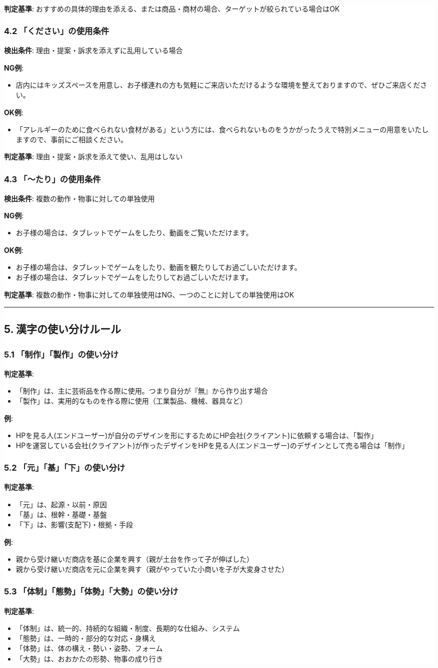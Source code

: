 **判定基準**: おすすめの具体的理由を添える、または商品・商材の場合、ターゲットが絞られている場合はOK

### 4.2 「ください」の使用条件
**検出条件**: 理由・提案・訴求を添えずに乱用している場合

**NG例**:
- 店内にはキッズスペースを用意し、お子様連れの方も気軽にご来店いただけるような環境を整えておりますので、ぜひご来店ください。

**OK例**:
- 「アレルギーのために食べられない食材がある」という方には、食べられないものをうかがったうえで特別メニューの用意をいたしますので、事前にご相談ください。

**判定基準**: 理由・提案・訴求を添えて使い、乱用はしない

### 4.3 「〜たり」の使用条件
**検出条件**: 複数の動作・物事に対しての単独使用

**NG例**:
- お子様の場合は、タブレットでゲームをしたり、動画をご覧いただけます。

**OK例**:
- お子様の場合は、タブレットでゲームをしたり、動画を観たりしてお過ごしいただけます。
- お子様の場合は、タブレットでゲームをしたりしてお過ごしいただけます。

**判定基準**: 複数の動作・物事に対しての単独使用はNG、一つのことに対しての単独使用はOK

---

## 5. 漢字の使い分けルール

### 5.1 「制作」「製作」の使い分け
**判定基準**:
- 「制作」は、主に芸術品を作る際に使用。つまり自分が『無』から作り出す場合
- 「製作」は、実用的なものを作る際に使用（工業製品、機械、器具など）

**例**:
- HPを見る人(エンドユーザー)が自分のデザインを形にするためにHP会社(クライアント)に依頼する場合は、「製作」
- HPを運営している会社(クライアント)が作ったデザインをHPを見る人(エンドユーザー)のデザインとして売る場合は「制作」

### 5.2 「元」「基」「下」の使い分け
**判定基準**:
- 「元」は、起源・以前・原因
- 「基」は、根幹・基礎・基盤
- 「下」は、影響(支配下)・根拠・手段

**例**:
- 親から受け継いだ商店を基に企業を興す（親が土台を作って子が伸ばした）
- 親から受け継いだ商店を元に企業を興す（親がやっていた小商いを子が大変身させた）

### 5.3 「体制」「態勢」「体勢」「大勢」の使い分け
**判定基準**:
- 「体制」は、統一的、持続的な組織・制度、長期的な仕組み、システム
- 「態勢」は、一時的・部分的な対応・身構え
- 「体勢」は、体の構え・勢い・姿勢、フォーム
- 「大勢」は、おおかたの形勢、物事の成り行き
